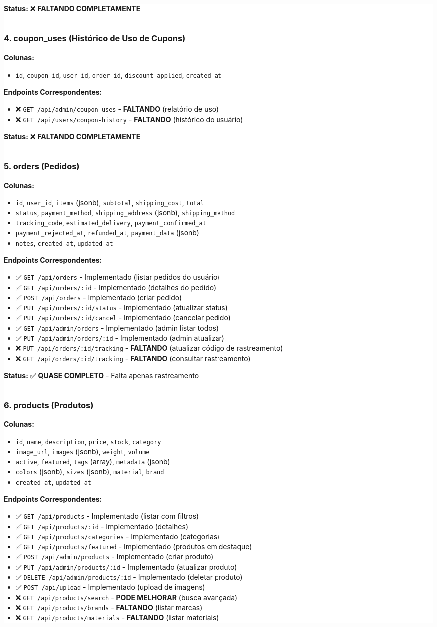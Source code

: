 **Status:** ❌ **FALTANDO COMPLETAMENTE**

---

### 4. **coupon_uses** (Histórico de Uso de Cupons)
**Colunas:**
- `id`, `coupon_id`, `user_id`, `order_id`, `discount_applied`, `created_at`

**Endpoints Correspondentes:**
- ❌ `GET /api/admin/coupon-uses` - **FALTANDO** (relatório de uso)
- ❌ `GET /api/users/coupon-history` - **FALTANDO** (histórico do usuário)

**Status:** ❌ **FALTANDO COMPLETAMENTE**

---

### 5. **orders** (Pedidos)
**Colunas:**
- `id`, `user_id`, `items` (jsonb), `subtotal`, `shipping_cost`, `total`
- `status`, `payment_method`, `shipping_address` (jsonb), `shipping_method`
- `tracking_code`, `estimated_delivery`, `payment_confirmed_at`
- `payment_rejected_at`, `refunded_at`, `payment_data` (jsonb)
- `notes`, `created_at`, `updated_at`

**Endpoints Correspondentes:**
- ✅ `GET /api/orders` - Implementado (listar pedidos do usuário)
- ✅ `GET /api/orders/:id` - Implementado (detalhes do pedido)
- ✅ `POST /api/orders` - Implementado (criar pedido)
- ✅ `PUT /api/orders/:id/status` - Implementado (atualizar status)
- ✅ `PUT /api/orders/:id/cancel` - Implementado (cancelar pedido)
- ✅ `GET /api/admin/orders` - Implementado (admin listar todos)
- ✅ `PUT /api/admin/orders/:id` - Implementado (admin atualizar)
- ❌ `PUT /api/orders/:id/tracking` - **FALTANDO** (atualizar código de rastreamento)
- ❌ `GET /api/orders/:id/tracking` - **FALTANDO** (consultar rastreamento)

**Status:** ✅ **QUASE COMPLETO** - Falta apenas rastreamento

---

### 6. **products** (Produtos)
**Colunas:**
- `id`, `name`, `description`, `price`, `stock`, `category`
- `image_url`, `images` (jsonb), `weight`, `volume`
- `active`, `featured`, `tags` (array), `metadata` (jsonb)
- `colors` (jsonb), `sizes` (jsonb), `material`, `brand`
- `created_at`, `updated_at`

**Endpoints Correspondentes:**
- ✅ `GET /api/products` - Implementado (listar com filtros)
- ✅ `GET /api/products/:id` - Implementado (detalhes)
- ✅ `GET /api/products/categories` - Implementado (categorias)
- ✅ `GET /api/products/featured` - Implementado (produtos em destaque)
- ✅ `POST /api/admin/products` - Implementado (criar produto)
- ✅ `PUT /api/admin/products/:id` - Implementado (atualizar produto)
- ✅ `DELETE /api/admin/products/:id` - Implementado (deletar produto)
- ✅ `POST /api/upload` - Implementado (upload de imagens)
- ❌ `GET /api/products/search` - **PODE MELHORAR** (busca avançada)
- ❌ `GET /api/products/brands` - **FALTANDO** (listar marcas)
- ❌ `GET /api/products/materials` - **FALTANDO** (listar materiais)
